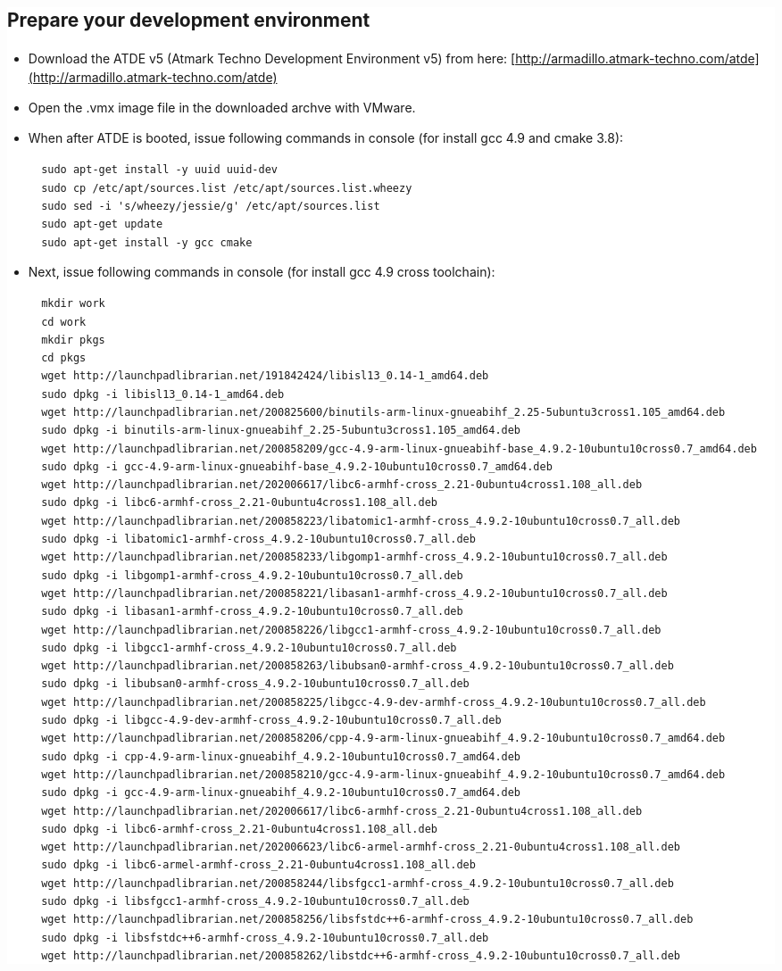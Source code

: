 
<a name="Prepare_dev_env"></a>
## Prepare your development environment

- Download the ATDE v5 (Atmark Techno Development Environment v5) from here: [http://armadillo.atmark-techno.com/atde](http://armadillo.atmark-techno.com/atde)

- Open the .vmx image file in the downloaded archve with VMware.

- When after ATDE is booted, issue following commands in console (for install gcc 4.9 and cmake 3.8):

		sudo apt-get install -y uuid uuid-dev
		sudo cp /etc/apt/sources.list /etc/apt/sources.list.wheezy
		sudo sed -i 's/wheezy/jessie/g' /etc/apt/sources.list
		sudo apt-get update
		sudo apt-get install -y gcc cmake

- Next, issue following commands in console (for install gcc 4.9 cross toolchain):

		mkdir work
		cd work
		mkdir pkgs
		cd pkgs
		wget http://launchpadlibrarian.net/191842424/libisl13_0.14-1_amd64.deb
		sudo dpkg -i libisl13_0.14-1_amd64.deb
		wget http://launchpadlibrarian.net/200825600/binutils-arm-linux-gnueabihf_2.25-5ubuntu3cross1.105_amd64.deb
		sudo dpkg -i binutils-arm-linux-gnueabihf_2.25-5ubuntu3cross1.105_amd64.deb
		wget http://launchpadlibrarian.net/200858209/gcc-4.9-arm-linux-gnueabihf-base_4.9.2-10ubuntu10cross0.7_amd64.deb
		sudo dpkg -i gcc-4.9-arm-linux-gnueabihf-base_4.9.2-10ubuntu10cross0.7_amd64.deb
		wget http://launchpadlibrarian.net/202006617/libc6-armhf-cross_2.21-0ubuntu4cross1.108_all.deb
		sudo dpkg -i libc6-armhf-cross_2.21-0ubuntu4cross1.108_all.deb
		wget http://launchpadlibrarian.net/200858223/libatomic1-armhf-cross_4.9.2-10ubuntu10cross0.7_all.deb
		sudo dpkg -i libatomic1-armhf-cross_4.9.2-10ubuntu10cross0.7_all.deb
		wget http://launchpadlibrarian.net/200858233/libgomp1-armhf-cross_4.9.2-10ubuntu10cross0.7_all.deb
		sudo dpkg -i libgomp1-armhf-cross_4.9.2-10ubuntu10cross0.7_all.deb
		wget http://launchpadlibrarian.net/200858221/libasan1-armhf-cross_4.9.2-10ubuntu10cross0.7_all.deb
		sudo dpkg -i libasan1-armhf-cross_4.9.2-10ubuntu10cross0.7_all.deb
		wget http://launchpadlibrarian.net/200858226/libgcc1-armhf-cross_4.9.2-10ubuntu10cross0.7_all.deb
		sudo dpkg -i libgcc1-armhf-cross_4.9.2-10ubuntu10cross0.7_all.deb
		wget http://launchpadlibrarian.net/200858263/libubsan0-armhf-cross_4.9.2-10ubuntu10cross0.7_all.deb
		sudo dpkg -i libubsan0-armhf-cross_4.9.2-10ubuntu10cross0.7_all.deb
		wget http://launchpadlibrarian.net/200858225/libgcc-4.9-dev-armhf-cross_4.9.2-10ubuntu10cross0.7_all.deb
		sudo dpkg -i libgcc-4.9-dev-armhf-cross_4.9.2-10ubuntu10cross0.7_all.deb
		wget http://launchpadlibrarian.net/200858206/cpp-4.9-arm-linux-gnueabihf_4.9.2-10ubuntu10cross0.7_amd64.deb
		sudo dpkg -i cpp-4.9-arm-linux-gnueabihf_4.9.2-10ubuntu10cross0.7_amd64.deb
		wget http://launchpadlibrarian.net/200858210/gcc-4.9-arm-linux-gnueabihf_4.9.2-10ubuntu10cross0.7_amd64.deb
		sudo dpkg -i gcc-4.9-arm-linux-gnueabihf_4.9.2-10ubuntu10cross0.7_amd64.deb
		wget http://launchpadlibrarian.net/202006617/libc6-armhf-cross_2.21-0ubuntu4cross1.108_all.deb
		sudo dpkg -i libc6-armhf-cross_2.21-0ubuntu4cross1.108_all.deb
		wget http://launchpadlibrarian.net/202006623/libc6-armel-armhf-cross_2.21-0ubuntu4cross1.108_all.deb
		sudo dpkg -i libc6-armel-armhf-cross_2.21-0ubuntu4cross1.108_all.deb
		wget http://launchpadlibrarian.net/200858244/libsfgcc1-armhf-cross_4.9.2-10ubuntu10cross0.7_all.deb
		sudo dpkg -i libsfgcc1-armhf-cross_4.9.2-10ubuntu10cross0.7_all.deb
		wget http://launchpadlibrarian.net/200858256/libsfstdc++6-armhf-cross_4.9.2-10ubuntu10cross0.7_all.deb
		sudo dpkg -i libsfstdc++6-armhf-cross_4.9.2-10ubuntu10cross0.7_all.deb
		wget http://launchpadlibrarian.net/200858262/libstdc++6-armhf-cross_4.9.2-10ubuntu10cross0.7_all.deb